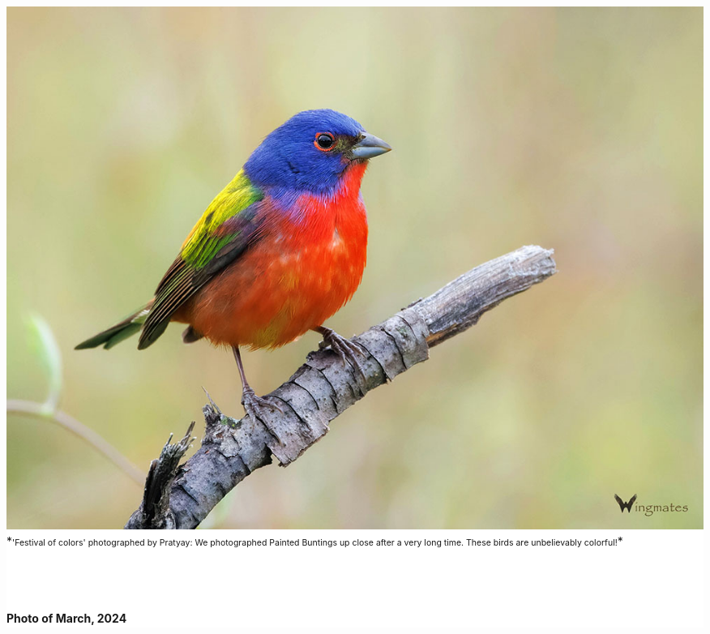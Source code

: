 <img src="/assets/img/POTM/2024/4.jpg" width="100%"/>
*<span style="font-size: 0.75em;">'Festival of colors' photographed by Pratyay: We photographed Painted Buntings up close after a very long time. These birds are unbelievably colorful!</span>*
<br>
<br>
<br>
<br>


**Photo of March, 2024**
